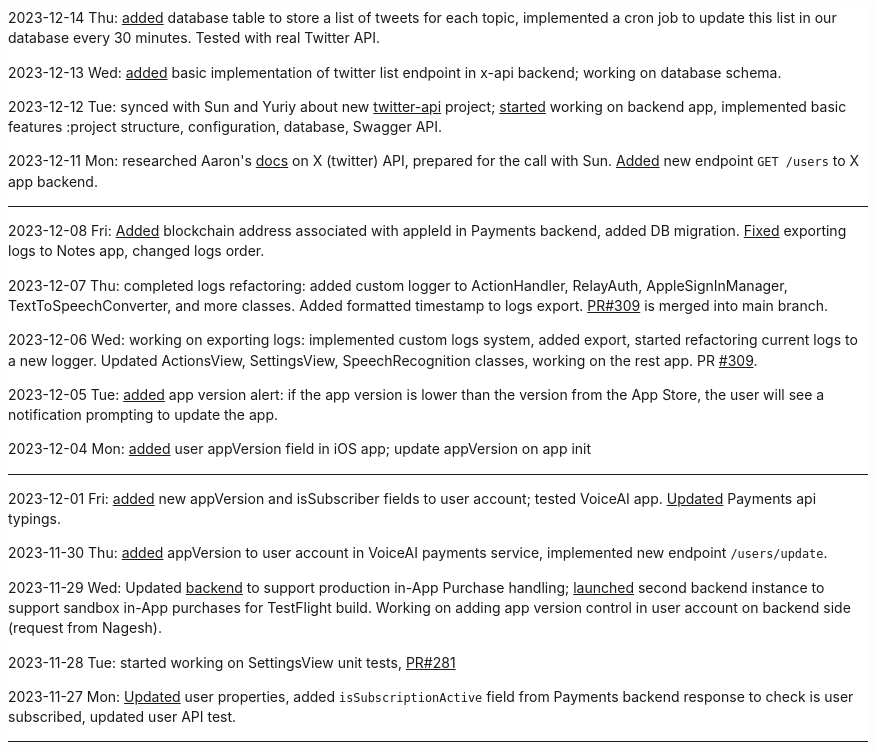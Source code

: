 2023-12-14 Thu: [added](https://github.com/harmony-one/x/commit/81289e0fb5fed1131d8a7802306452dcd26a4270) database table to store a list of tweets for each topic, implemented a cron job to update this list in our database every 30 minutes. Tested with real Twitter API.

2023-12-13 Wed: [added](https://github.com/harmony-one/x/commit/67cdd4a7845e5a2476f2a4c24b0c5244b605de6d) basic implementation of twitter list endpoint in x-api backend; working on database schema. 

2023-12-12 Tue: synced with Sun and Yuriy about new [twitter-api](https://github.com/harmony-one/x/pull/342/files) project; [started](https://github.com/harmony-one/x/tree/main/backend/x-api) working on backend app, implemented basic features :project structure, configuration, database, Swagger API.

2023-12-11 Mon: researched Aaron's [docs](https://github.com/harmony-one/x/pull/342/files) on X (twitter) API, prepared for the call with Sun. [Added](https://github.com/harmony-one/x-payments-backend/commit/0957b6373d7052d2f11c16769703889e8b1fa28f) new endpoint `GET /users` to X app backend.

---

2023-12-08 Fri: [Added](https://github.com/harmony-one/x-payments-backend/pull/8) blockchain address associated with appleId in Payments backend, added DB migration. [Fixed](https://github.com/harmony-one/x/pull/333) exporting logs to Notes app, changed logs order.

2023-12-07 Thu: completed logs refactoring: added custom logger to ActionHandler, RelayAuth, AppleSignInManager, TextToSpeechConverter, and more classes. Added formatted timestamp to logs export. [PR#309](https://github.com/harmony-one/x/pull/319) is merged into main branch.

2023-12-06 Wed: working on exporting logs: implemented custom logs system, added export, started refactoring current logs to a new logger. Updated ActionsView, SettingsView, SpeechRecognition classes, working on the rest app. PR [#309](https://github.com/harmony-one/x/pull/319).

2023-12-05 Tue: [added](https://github.com/harmony-one/x/commit/bf0e2df0821493b9ffd543404846f8a67c350023) app version alert: if the app version is lower than the version from the App Store, the user will see a notification prompting to update the app.

2023-12-04 Mon: [added](https://github.com/harmony-one/x/pull/301) user appVersion field in iOS app; update appVersion on app init

---

2023-12-01 Fri: [added](https://github.com/harmony-one/x/commit/92b91981e0981a10538dc3081be7f2dd28ceca02) new appVersion and isSubscriber fields to user account; tested VoiceAI app. [Updated](https://github.com/harmony-one/x-payments-backend/commit/36de1a1a13f15f455365712d443ddd5c8523fce7) Payments api typings.

2023-11-30 Thu: [added](https://github.com/harmony-one/x-payments-backend/commit/5cb2a46900171b8fd05c2c833ffd4f1416a7982c) appVersion to user account in VoiceAI payments service, implemented new endpoint `/users/update`.

2023-11-29 Wed: Updated [backend](https://x-payments-api.fly.dev/api) to support production in-App Purchase handling; [launched](https://x-payments-api-sandbox.fly.dev/api) second backend instance to support sandbox in-App purchases for TestFlight build. Working on adding app version control in user account on backend side (request from Nagesh).

2023-11-28 Tue: started working on SettingsView unit tests, [PR#281](https://github.com/harmony-one/x/pull/281/files)

2023-11-27 Mon: [Updated](https://github.com/harmony-one/x/pull/271) user properties, added `isSubscriptionActive` field from Payments backend response to check is user subscribed, updated user API test.

---